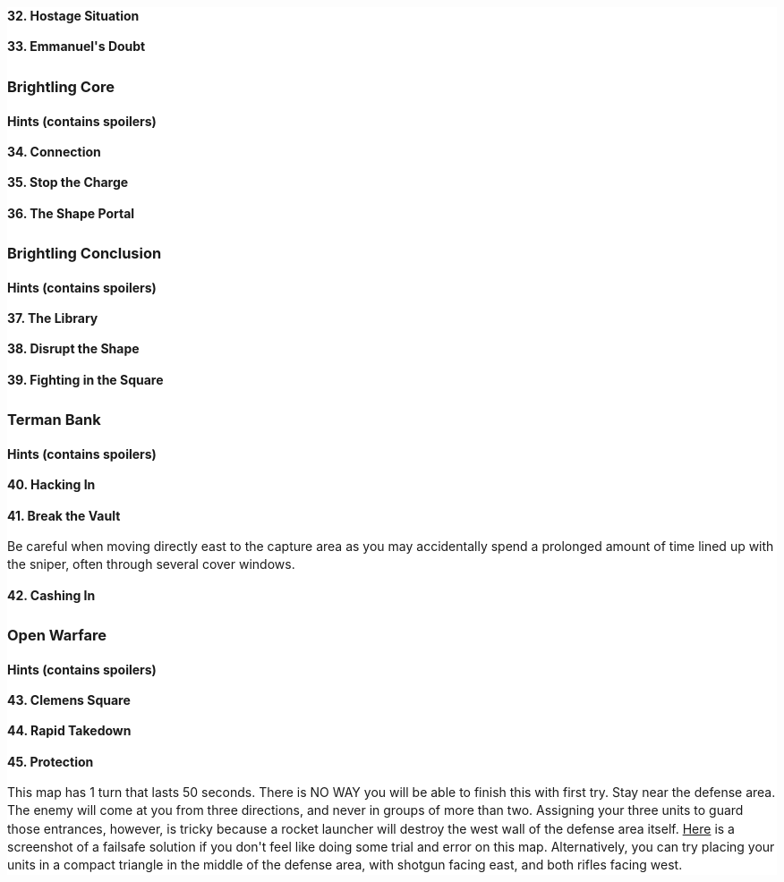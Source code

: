 **32. Hostage Situation**

**33. Emmanuel's Doubt**

### <span class="mw-headline" id="Brightling_Core">Brightling Core</span>

**Hints (contains spoilers)**

**34. Connection**

**35. Stop the Charge**

**36. The Shape Portal**

### <span class="mw-headline" id="Brightling_Conclusion">Brightling Conclusion</span>

**Hints (contains spoilers)**

**37. The Library**

**38. Disrupt the Shape**

**39. Fighting in the Square**

### <span class="mw-headline" id="Terman_Bank">Terman Bank</span>

**Hints (contains spoilers)**

**40. Hacking In**

**41. Break the Vault**

Be careful when moving directly east to the capture area as you may accidentally spend a prolonged amount of time lined up with the sniper, often through several cover windows.

**42. Cashing In**

### <span class="mw-headline" id="Open_Warfare">Open Warfare</span>

**Hints (contains spoilers)**

**43. Clemens Square**

**44. Rapid Takedown**

**45. Protection**

This map has 1 turn that lasts 50 seconds. There is NO WAY you will be able to finish this with first try.
Stay near the defense area. The enemy will come at you from three directions, and never in groups of more than two.  Assigning your three units to guard those entrances, however, is tricky because a rocket launcher will destroy the west wall of the defense area itself.  [Here](http://cloud.steampowered.com/ugc/540645368622058133/9E6153163F796C4E76894CF3D7E3778A243D5BD6/) is a screenshot of a failsafe solution if you don't feel like doing some trial and error on this map. Alternatively, you can try placing your units in a compact triangle in the middle of the defense area, with shotgun facing east, and both rifles facing west.
